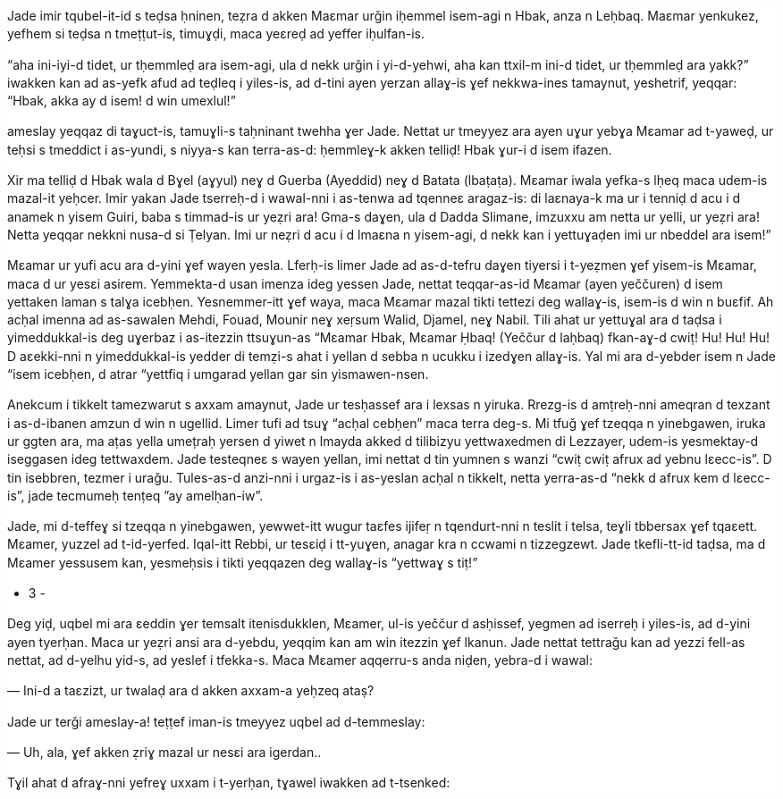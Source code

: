 Jade imir tqubel-it-id s teḍsa ḥninen, teẓra d akken Maɛmar urǧin iḥemmel isem-agi n Hbak, anza n Leḥbaq. Maɛmar yenkukez, yefhem si teḍsa n tmeṭṭut-is, timuɣḍi, maca yeɛreḍ ad yeffer iḥulfan-is.

“aha ini-iyi-d tidet, ur tḥemmleḍ ara isem-agi, ula d nekk urǧin i yi-d-yehwi, aha kan ttxil-m ini-d tidet, ur tḥemmleḍ ara yakk?” iwakken kan ad as-yefk afud ad teḍleq i yiles-is, ad d-tini ayen yerzan allaɣ-is ɣef nekkwa-ines tamaynut, yeshetrif, yeqqar: “Hbak, akka ay d isem! d win umexlul!”

ameslay yeqqaz di taɣuct-is, tamuɣli-s taḥninant twehha ɣer Jade. Nettat ur tmeyyez ara ayen uɣur yebɣa Mɛamar ad t-yaweḍ, ur teḥsi s tmeddict i as-yundi, s niyya-s kan terra-as-d: ḥemmleɣ-k akken telliḍ! Hbak ɣur-i d isem ifazen.

Xir ma telliḍ d Hbak wala d Bɣel (aɣyul) neɣ d Guerba (Ayeddid) neɣ d Batata (lbaṭaṭa). Mɛamar iwala
yefka-s lḥeq maca udem-is mazal-it yeḥcer. Imir yakan Jade tserreḥ-d i wawal-nni i as-tenwa ad tqenneɛ aragaz-is: di laɛnaya-k ma ur i tenniḍ d acu i d anamek n yisem Guiri, baba s timmad-is ur yeẓri ara! Gma-s daɣen, ula d Dadda Slimane, imzuxxu am netta ur yelli, ur yeẓri ara! Netta yeqqar nekkni nusa-d si Ṭelyan. Imi ur neẓri d acu i d lmaɛna n yisem-agi, d nekk kan i yettuɣaḍen imi ur nbeddel ara isem!”

Mɛamar ur yufi acu ara d-yini ɣef wayen yesla. Lferḥ-is limer Jade ad as-d-tefru daɣen tiyersi i t-yeẓmen ɣef yisem-is Mɛamar, maca d ur yesɛi asirem. Yemmekta-d usan imenza ideg yessen Jade, nettat teqqar-as-id Mɛamar (ayen yeččuren) d isem yettaken laman s talɣa icebḥen. Yesnemmer-itt ɣef waya, maca Mɛamar mazal tikti tettezi deg wallaɣ-is, isem-is d win n buɛfif. Ah acḥal imenna ad as-sawalen Mehdi, Fouad, Mounir neɣ xeṛsum Walid, Djamel, neɣ Nabil. Tili ahat ur yettuɣal ara d taḍsa i yimeddukkal-is deg uɣerbaz i as-itezzin ttsuɣun-as “Mɛamar Hbak, Mɛamar Ḥbaq! (Yeččur d laḥbaq) fkan-aɣ-d cwiṭ! Hu! Hu! Hu! D aɛekki-nni n yimeddukkal-is yedder di temẓi-s ahat i yellan d sebba n ucukku i izedɣen allaɣ-is. Yal mi ara d-yebder isem n Jade “isem icebḥen, d atrar “yettfiq i umgarad yellan gar sin yismawen-nsen.

Anekcum i tikkelt tamezwarut s axxam amaynut, Jade ur tesḥassef ara i lexsas n yiruka. Rrezg-is d amṭreḥ-nni ameqran d texzant i as-d-ibanen amzun d win n ugellid. Limer tufi ad tsuɣ “acḥal cebḥen” maca terra deg-s.
Mi tfuǧ ɣef tzeqqa n yinebgawen, iruka ur ggten ara, ma aṭas yella umeṭraḥ yersen d yiwet n lmayda akked d tilibizyu yettwaxedmen di Lezzayer, udem-is yesmektay-d iseggasen ideg tettwaxdem. Jade testeqneɛ s wayen yellan, imi nettat d tin yumnen s wanzi “cwiṭ cwiṭ afrux ad yebnu lɛecc-is”. D tin isebbren, tezmer i uraǧu. Tules-as-d anzi-nni i urgaz-is i as-yeslan acḥal n tikkelt, netta yerra-as-d “nekk d afrux kem d lɛecc-is”, jade tecmumeḥ tenṭeq ”ay amelḥan-iw”.

Jade, mi d-teffeɣ si tzeqqa n yinebgawen, yewwet-itt wugur taɛfes ijifeṛ n tqendurt-nni n teslit i telsa, teɣli tbbersax ɣef tqaɛett. Mɛamer, yuzzel ad t-id-yerfed. Iqal-itt Rebbi, ur tesɛiḍ i tt-yuɣen, anagar kra n ccwami n tizzegzewt. Jade tkefli-tt-id taḍsa, ma d Mɛamer yessusem kan, yesmeḥsis i tikti yeqqazen deg wallaɣ-is “yettwaɣ s tiṭ!”
- 3 -

Deg yiḍ, uqbel mi ara ɛeddin ɣer temsalt itenisdukklen, Mɛamer, ul-is yeččur d asḥissef, yegmen ad iserreḥ i yiles-is, ad d-yini ayen tyerḥan. Maca ur yeẓri ansi ara d-yebdu, yeqqim kan am win itezzin ɣef lkanun. Jade nettat tettraǧu kan ad yezzi fell-as nettat, ad d-yelhu yid-s, ad yeslef i tfekka-s. Maca Mɛamer aqqerru-s anda niḍen, yebra-d i wawal:

— Ini-d a taɛzizt, ur twalaḍ ara d akken axxam-a yeḥzeq ataṣ?

Jade ur terǧi ameslay-a! teṭṭef iman-is tmeyyez uqbel ad d-temmeslay:

— Uh, ala, ɣef akken ẓriɣ mazal ur nesɛi ara igerdan..

Tɣil ahat d afraɣ-nni yefreɣ uxxam i t-yerḥan, tɣawel iwakken ad t-tsenked:
